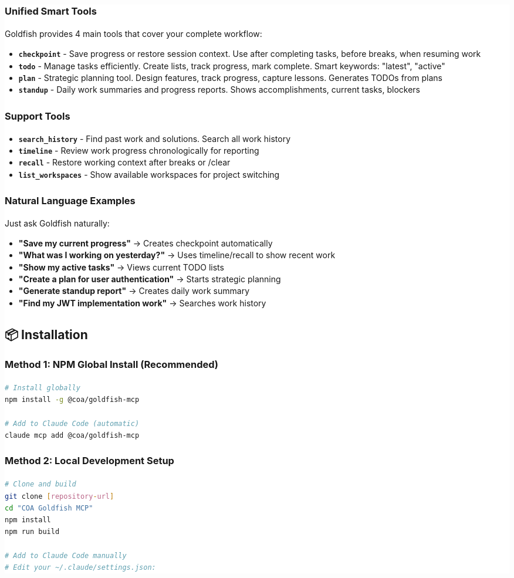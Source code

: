 ### Unified Smart Tools
Goldfish provides 4 main tools that cover your complete workflow:

- **`checkpoint`** - Save progress or restore session context. Use after completing tasks, before breaks, when resuming work
- **`todo`** - Manage tasks efficiently. Create lists, track progress, mark complete. Smart keywords: "latest", "active"
- **`plan`** - Strategic planning tool. Design features, track progress, capture lessons. Generates TODOs from plans
- **`standup`** - Daily work summaries and progress reports. Shows accomplishments, current tasks, blockers

### Support Tools
- **`search_history`** - Find past work and solutions. Search all work history
- **`timeline`** - Review work progress chronologically for reporting
- **`recall`** - Restore working context after breaks or /clear
- **`list_workspaces`** - Show available workspaces for project switching

### Natural Language Examples
Just ask Goldfish naturally:

- **"Save my current progress"** → Creates checkpoint automatically
- **"What was I working on yesterday?"** → Uses timeline/recall to show recent work
- **"Show my active tasks"** → Views current TODO lists
- **"Create a plan for user authentication"** → Starts strategic planning
- **"Generate standup report"** → Creates daily work summary
- **"Find my JWT implementation work"** → Searches work history

## 📦 Installation

### Method 1: NPM Global Install (Recommended)
```bash
# Install globally
npm install -g @coa/goldfish-mcp

# Add to Claude Code (automatic)
claude mcp add @coa/goldfish-mcp
```

### Method 2: Local Development Setup
```bash
# Clone and build
git clone [repository-url]
cd "COA Goldfish MCP" 
npm install
npm run build

# Add to Claude Code manually
# Edit your ~/.claude/settings.json:
```
